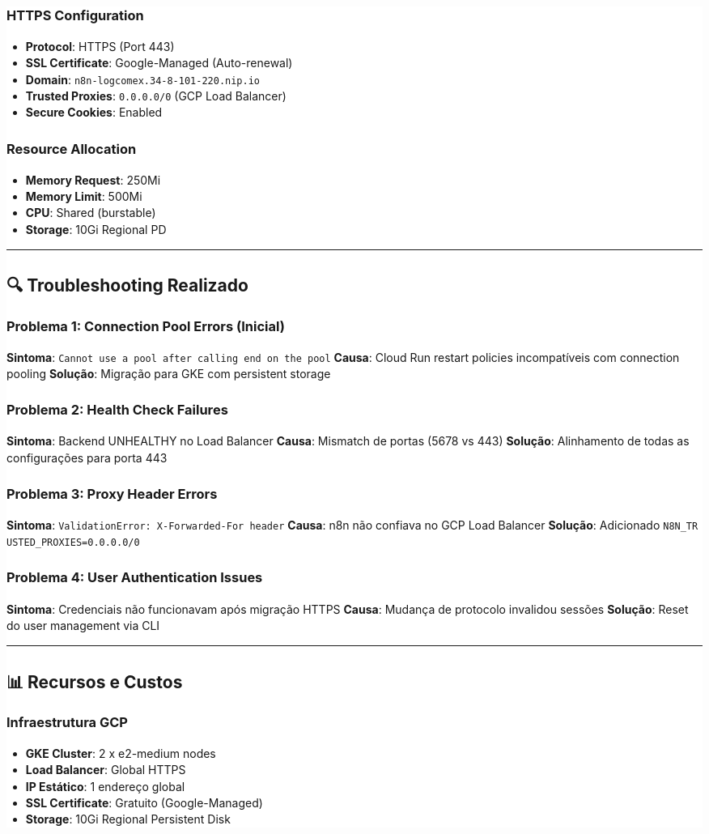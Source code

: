 ### HTTPS Configuration
- **Protocol**: HTTPS (Port 443)
- **SSL Certificate**: Google-Managed (Auto-renewal)
- **Domain**: `n8n-logcomex.34-8-101-220.nip.io`
- **Trusted Proxies**: `0.0.0.0/0` (GCP Load Balancer)
- **Secure Cookies**: Enabled

### Resource Allocation
- **Memory Request**: 250Mi
- **Memory Limit**: 500Mi
- **CPU**: Shared (burstable)
- **Storage**: 10Gi Regional PD

---

## 🔍 Troubleshooting Realizado

### Problema 1: Connection Pool Errors (Inicial)
**Sintoma**: `Cannot use a pool after calling end on the pool`
**Causa**: Cloud Run restart policies incompatíveis com connection pooling
**Solução**: Migração para GKE com persistent storage

### Problema 2: Health Check Failures
**Sintoma**: Backend UNHEALTHY no Load Balancer
**Causa**: Mismatch de portas (5678 vs 443)
**Solução**: Alinhamento de todas as configurações para porta 443

### Problema 3: Proxy Header Errors
**Sintoma**: `ValidationError: X-Forwarded-For header` 
**Causa**: n8n não confiava no GCP Load Balancer
**Solução**: Adicionado `N8N_TRUSTED_PROXIES=0.0.0.0/0`

### Problema 4: User Authentication Issues
**Sintoma**: Credenciais não funcionavam após migração HTTPS
**Causa**: Mudança de protocolo invalidou sessões
**Solução**: Reset do user management via CLI

---

## 📊 Recursos e Custos

### Infraestrutura GCP
- **GKE Cluster**: 2 x e2-medium nodes
- **Load Balancer**: Global HTTPS
- **IP Estático**: 1 endereço global
- **SSL Certificate**: Gratuito (Google-Managed)
- **Storage**: 10Gi Regional Persistent Disk
